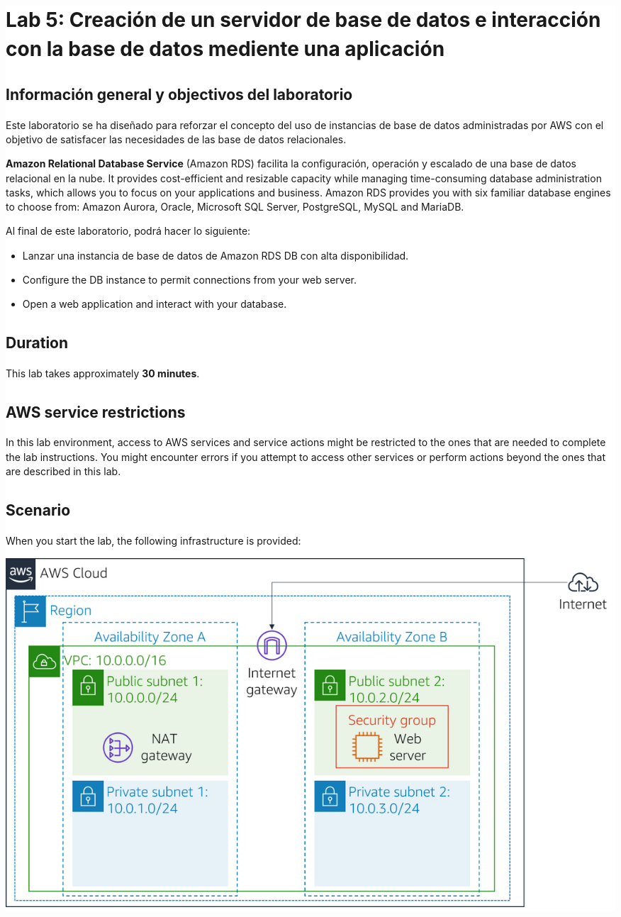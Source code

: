# Lab 5: Creación de un servidor de base de datos e interacción con la base de datos mediente una aplicación

## Información general y objectivos del laboratorio

Este laboratorio se ha diseñado para reforzar el concepto del uso de instancias de base de datos administradas por AWS con el objetivo de satisfacer las necesidades de las base de datos relacionales.

__Amazon Relational Database Service__ (Amazon RDS) facilita la configuración, operación y escalado de una base de datos relacional en la nube. It provides cost-efficient and resizable capacity while managing time-consuming database administration tasks, which allows you to focus on your applications and business. Amazon RDS provides you with six familiar database engines to choose from: Amazon Aurora, Oracle, Microsoft SQL Server, PostgreSQL, MySQL and MariaDB.

Al final de este laboratorio, podrá hacer lo siguiente:

* Lanzar una instancia de base de datos de Amazon RDS DB con alta disponibilidad.

* Configure the DB instance to permit connections from your web server.

* Open a web application and interact with your database.

 
## Duration

This lab takes approximately __30 minutes__.

 
## AWS service restrictions

In this lab environment, access to AWS services and service actions might be restricted to the ones that are needed to complete the lab instructions. You might encounter errors if you attempt to access other services or perform actions beyond the ones that are described in this lab.

 
## Scenario

When you start the lab, the following infrastructure is provided:

![alt text](img/image-18.png)
